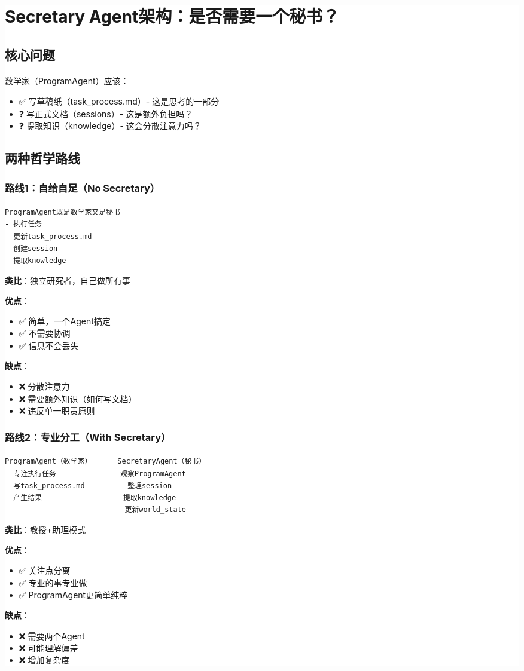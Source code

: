 # Secretary Agent架构：是否需要一个秘书？

## 核心问题

数学家（ProgramAgent）应该：
- ✅ 写草稿纸（task_process.md）- 这是思考的一部分
- ❓ 写正式文档（sessions）- 这是额外负担吗？
- ❓ 提取知识（knowledge）- 这会分散注意力吗？

## 两种哲学路线

### 路线1：自给自足（No Secretary）

```
ProgramAgent既是数学家又是秘书
- 执行任务
- 更新task_process.md  
- 创建session
- 提取knowledge
```

**类比**：独立研究者，自己做所有事

**优点**：
- ✅ 简单，一个Agent搞定
- ✅ 不需要协调
- ✅ 信息不会丢失

**缺点**：
- ❌ 分散注意力
- ❌ 需要额外知识（如何写文档）
- ❌ 违反单一职责原则

### 路线2：专业分工（With Secretary）

```
ProgramAgent（数学家）      SecretaryAgent（秘书）
- 专注执行任务             - 观察ProgramAgent
- 写task_process.md        - 整理session
- 产生结果                 - 提取knowledge
                          - 更新world_state
```

**类比**：教授+助理模式

**优点**：
- ✅ 关注点分离
- ✅ 专业的事专业做
- ✅ ProgramAgent更简单纯粹

**缺点**：
- ❌ 需要两个Agent
- ❌ 可能理解偏差
- ❌ 增加复杂度
